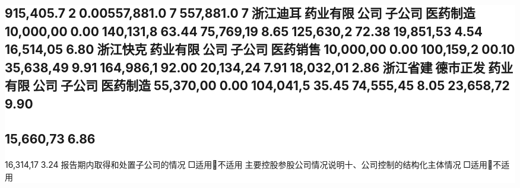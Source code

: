 915,405.7
2
0.00557,881.0
7
557,881.0
7
浙江迪耳
药业有限
公司
子公司
医药制造
10,000,00
0.00
140,131,8
63.44
75,769,19
8.65
125,630,2
72.38
19,851,53
4.54
16,514,05
6.80
浙江快克
药业有限
公司
子公司
医药销售
10,000,00
0.00
100,159,2
00.10
35,638,49
9.91
164,986,1
92.00
20,134,24
7.91
18,032,01
2.86
浙江省建
德市正发
药业有限
公司
子公司
医药制造
55,370,00
0.00
104,041,5
35.45
74,555,45
8.05
23,658,72
9.90
-
15,660,73
6.86
-
16,314,17
3.24
报告期内取得和处置子公司的情况
□适用不适用
主要控股参股公司情况说明十、公司控制的结构化主体情况
□适用不适用
